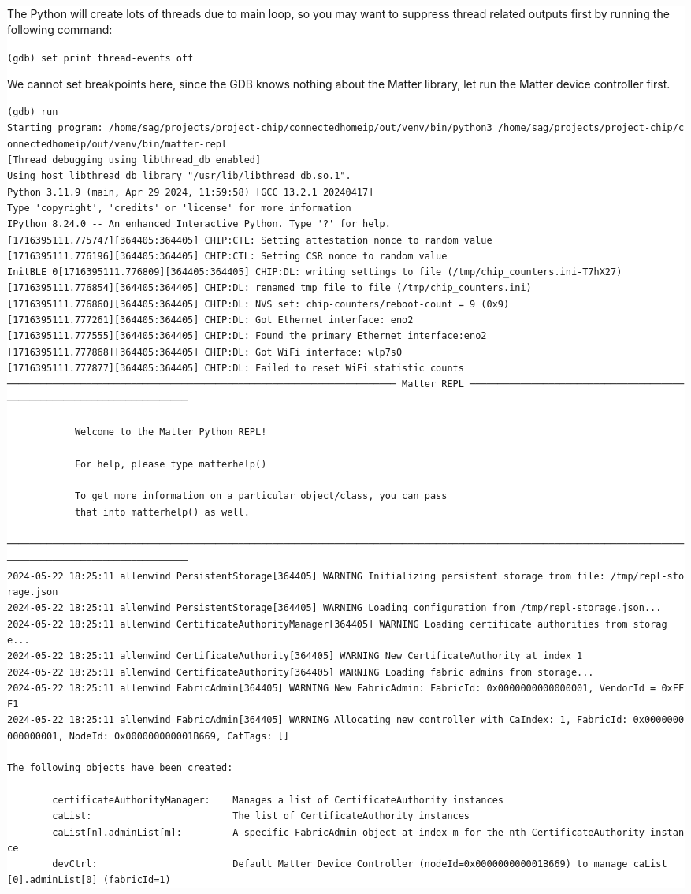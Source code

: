 The Python will create lots of threads due to main loop, so you may want to
suppress thread related outputs first by running the following command:

```
(gdb) set print thread-events off
```

We cannot set breakpoints here, since the GDB knows nothing about the Matter
library, let run the Matter device controller first.

```
(gdb) run
Starting program: /home/sag/projects/project-chip/connectedhomeip/out/venv/bin/python3 /home/sag/projects/project-chip/connectedhomeip/out/venv/bin/matter-repl
[Thread debugging using libthread_db enabled]
Using host libthread_db library "/usr/lib/libthread_db.so.1".
Python 3.11.9 (main, Apr 29 2024, 11:59:58) [GCC 13.2.1 20240417]
Type 'copyright', 'credits' or 'license' for more information
IPython 8.24.0 -- An enhanced Interactive Python. Type '?' for help.
[1716395111.775747][364405:364405] CHIP:CTL: Setting attestation nonce to random value
[1716395111.776196][364405:364405] CHIP:CTL: Setting CSR nonce to random value
InitBLE 0[1716395111.776809][364405:364405] CHIP:DL: writing settings to file (/tmp/chip_counters.ini-T7hX27)
[1716395111.776854][364405:364405] CHIP:DL: renamed tmp file to file (/tmp/chip_counters.ini)
[1716395111.776860][364405:364405] CHIP:DL: NVS set: chip-counters/reboot-count = 9 (0x9)
[1716395111.777261][364405:364405] CHIP:DL: Got Ethernet interface: eno2
[1716395111.777555][364405:364405] CHIP:DL: Found the primary Ethernet interface:eno2
[1716395111.777868][364405:364405] CHIP:DL: Got WiFi interface: wlp7s0
[1716395111.777877][364405:364405] CHIP:DL: Failed to reset WiFi statistic counts
───────────────────────────────────────────────────────────────────── Matter REPL ──────────────────────────────────────────────────────────────────────

            Welcome to the Matter Python REPL!

            For help, please type matterhelp()

            To get more information on a particular object/class, you can pass
            that into matterhelp() as well.

────────────────────────────────────────────────────────────────────────────────────────────────────────────────────────────────────────────────────────
2024-05-22 18:25:11 allenwind PersistentStorage[364405] WARNING Initializing persistent storage from file: /tmp/repl-storage.json
2024-05-22 18:25:11 allenwind PersistentStorage[364405] WARNING Loading configuration from /tmp/repl-storage.json...
2024-05-22 18:25:11 allenwind CertificateAuthorityManager[364405] WARNING Loading certificate authorities from storage...
2024-05-22 18:25:11 allenwind CertificateAuthority[364405] WARNING New CertificateAuthority at index 1
2024-05-22 18:25:11 allenwind CertificateAuthority[364405] WARNING Loading fabric admins from storage...
2024-05-22 18:25:11 allenwind FabricAdmin[364405] WARNING New FabricAdmin: FabricId: 0x0000000000000001, VendorId = 0xFFF1
2024-05-22 18:25:11 allenwind FabricAdmin[364405] WARNING Allocating new controller with CaIndex: 1, FabricId: 0x0000000000000001, NodeId: 0x000000000001B669, CatTags: []

The following objects have been created:

        certificateAuthorityManager:    Manages a list of CertificateAuthority instances
        caList:                         The list of CertificateAuthority instances
        caList[n].adminList[m]:         A specific FabricAdmin object at index m for the nth CertificateAuthority instance
        devCtrl:                        Default Matter Device Controller (nodeId=0x000000000001B669) to manage caList[0].adminList[0] (fabricId=1)

```